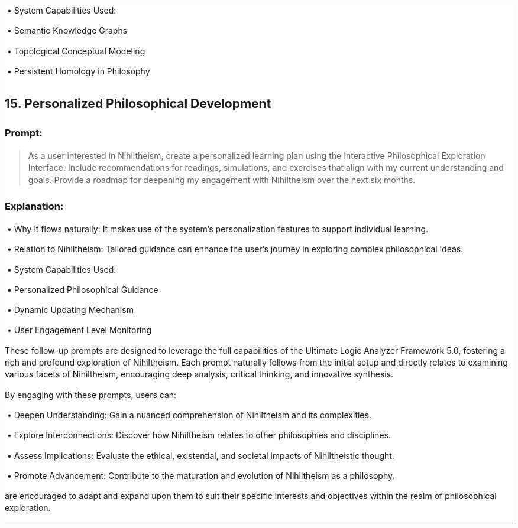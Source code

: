  • System Capabilities Used:

 • Semantic Knowledge Graphs

 • Topological Conceptual Modeling

 • Persistent Homology in Philosophy

  

## 15\. Personalized Philosophical Development

  

### Prompt:

  

> As a user interested in Nihiltheism, create a personalized learning plan using the Interactive Philosophical Exploration Interface. Include recommendations for readings, simulations, and exercises that align with my current understanding and goals. Provide a roadmap for deepening my engagement with Nihiltheism over the next six months.  

  

### Explanation:

  

 • Why it flows naturally: It makes use of the system’s personalization features to support individual learning.

 • Relation to Nihiltheism: Tailored guidance can enhance the user’s journey in exploring complex philosophical ideas.

 • System Capabilities Used:

 • Personalized Philosophical Guidance

 • Dynamic Updating Mechanism

 • User Engagement Level Monitoring

  

These follow-up prompts are designed to leverage the full capabilities of the Ultimate Logic Analyzer Framework 5.0, fostering a rich and profound exploration of Nihiltheism. Each prompt naturally follows from the initial setup and directly relates to examining various facets of Nihiltheism, encouraging deep analysis, critical thinking, and innovative synthesis.

  

By engaging with these prompts, users can:

  

 • Deepen Understanding: Gain a nuanced comprehension of Nihiltheism and its complexities.

 • Explore Interconnections: Discover how Nihiltheism relates to other philosophies and disciplines.

 • Assess Implications: Evaluate the ethical, existential, and societal impacts of Nihiltheistic thought.

 • Promote Advancement: Contribute to the maturation and evolution of Nihiltheism as a philosophy.

are encouraged to adapt and expand upon them to suit their specific interests and objectives within the realm of philosophical exploration.

  

* * *

#